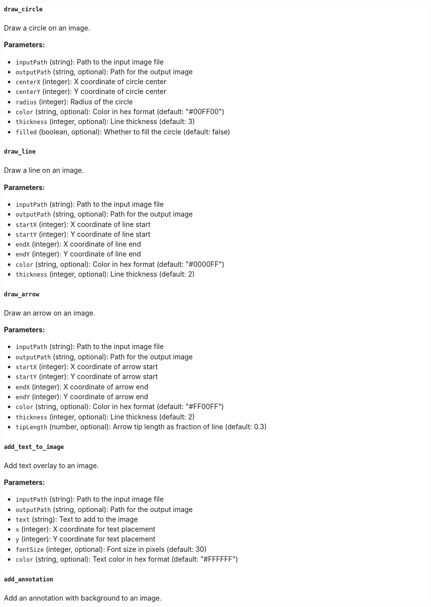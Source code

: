 #### `draw_circle`
Draw a circle on an image.

**Parameters:**
- `inputPath` (string): Path to the input image file
- `outputPath` (string, optional): Path for the output image
- `centerX` (integer): X coordinate of circle center
- `centerY` (integer): Y coordinate of circle center
- `radius` (integer): Radius of the circle
- `color` (string, optional): Color in hex format (default: "#00FF00")
- `thickness` (integer, optional): Line thickness (default: 3)
- `filled` (boolean, optional): Whether to fill the circle (default: false)

#### `draw_line`
Draw a line on an image.

**Parameters:**
- `inputPath` (string): Path to the input image file
- `outputPath` (string, optional): Path for the output image
- `startX` (integer): X coordinate of line start
- `startY` (integer): Y coordinate of line start
- `endX` (integer): X coordinate of line end
- `endY` (integer): Y coordinate of line end
- `color` (string, optional): Color in hex format (default: "#0000FF")
- `thickness` (integer, optional): Line thickness (default: 2)

#### `draw_arrow`
Draw an arrow on an image.

**Parameters:**
- `inputPath` (string): Path to the input image file
- `outputPath` (string, optional): Path for the output image
- `startX` (integer): X coordinate of arrow start
- `startY` (integer): Y coordinate of arrow start
- `endX` (integer): X coordinate of arrow end
- `endY` (integer): Y coordinate of arrow end
- `color` (string, optional): Color in hex format (default: "#FF00FF")
- `thickness` (integer, optional): Line thickness (default: 2)
- `tipLength` (number, optional): Arrow tip length as fraction of line (default: 0.3)

#### `add_text_to_image`
Add text overlay to an image.

**Parameters:**
- `inputPath` (string): Path to the input image file
- `outputPath` (string, optional): Path for the output image
- `text` (string): Text to add to the image
- `x` (integer): X coordinate for text placement
- `y` (integer): Y coordinate for text placement
- `fontSize` (integer, optional): Font size in pixels (default: 30)
- `color` (string, optional): Text color in hex format (default: "#FFFFFF")

#### `add_annotation`
Add an annotation with background to an image.
